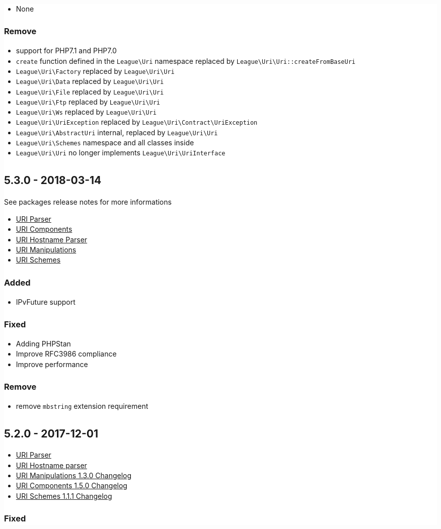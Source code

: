 - None

### Remove

- support for PHP7.1 and PHP7.0
- `create` function defined in the  `League\Uri` namespace replaced by `League\Uri\Uri::createFromBaseUri`
- `League\Uri\Factory` replaced by `League\Uri\Uri`
- `League\Uri\Data` replaced by `League\Uri\Uri`
- `League\Uri\File` replaced by `League\Uri\Uri`
- `League\Uri\Ftp` replaced by `League\Uri\Uri`
- `League\Uri\Ws` replaced by `League\Uri\Uri`
- `League\Uri\UriException` replaced by `League\Uri\Contract\UriException`
- `League\Uri\AbstractUri` internal, replaced by `League\Uri\Uri`
- `League\Uri\Schemes` namespace and all classes inside
- `League\Uri\Uri` no longer implements `League\Uri\UriInterface`

## 5.3.0 - 2018-03-14

See packages release notes for more informations

- [URI Parser](https://github.com/thephpleague/uri-parser/releases/tag/1.4.0)
- [URI Components](https://github.com/thephpleague/uri-components/releases/tag/1.8.0)
- [URI Hostname Parser](https://github.com/thephpleague/uri-hostname-parser/releases/tag/1.1.0)
- [URI Manipulations](https://github.com/thephpleague/uri-manipulations/releases/tag/1.5.0)
- [URI Schemes](https://github.com/thephpleague/uri-schemes/releases/tag/1.2.0)

### Added

- IPvFuture support

### Fixed

- Adding PHPStan
- Improve RFC3986 compliance
- Improve performance

### Remove

- remove `mbstring` extension requirement

## 5.2.0 - 2017-12-01

- [URI Parser](https://github.com/thephpleague/uri-parser/releases/tag/1.3.0)
- [URI Hostname parser](https://github.com/thephpleague/uri-hostname-parser/releases/tag/1.0.4)
- [URI Manipulations 1.3.0 Changelog](https://github.com/thephpleague/uri-manipulations/releases/tag/1.3.0)
- [URI Components 1.5.0 Changelog](https://github.com/thephpleague/uri-components/releases/tag/1.5.0)
- [URI Schemes 1.1.1 Changelog](https://github.com/thephpleague/uri-schemes/releases/tag/1.1.1)

### Fixed

